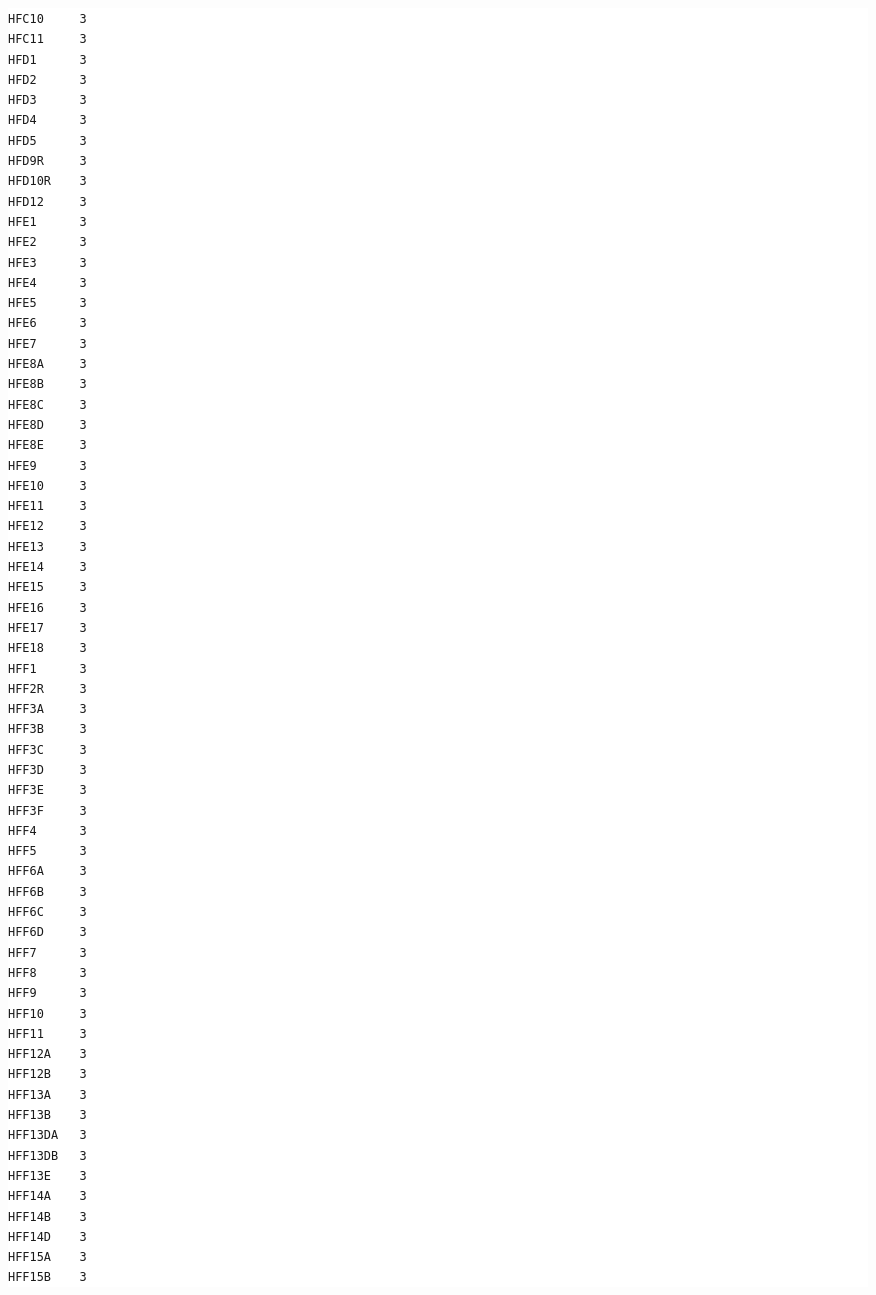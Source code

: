 ```sas
HFC10     3
HFC11     3
HFD1      3
HFD2      3
HFD3      3
HFD4      3
HFD5      3
HFD9R     3
HFD10R    3
HFD12     3
HFE1      3
HFE2      3
HFE3      3
HFE4      3
HFE5      3
HFE6      3
HFE7      3
HFE8A     3
HFE8B     3
HFE8C     3
HFE8D     3
HFE8E     3
HFE9      3
HFE10     3
HFE11     3
HFE12     3
HFE13     3
HFE14     3
HFE15     3
HFE16     3
HFE17     3
HFE18     3
HFF1      3
HFF2R     3
HFF3A     3
HFF3B     3
HFF3C     3
HFF3D     3
HFF3E     3
HFF3F     3
HFF4      3
HFF5      3
HFF6A     3
HFF6B     3
HFF6C     3
HFF6D     3
HFF7      3
HFF8      3
HFF9      3
HFF10     3
HFF11     3
HFF12A    3
HFF12B    3
HFF13A    3
HFF13B    3
HFF13DA   3
HFF13DB   3
HFF13E    3
HFF14A    3
HFF14B    3
HFF14D    3
HFF15A    3
HFF15B    3
```
